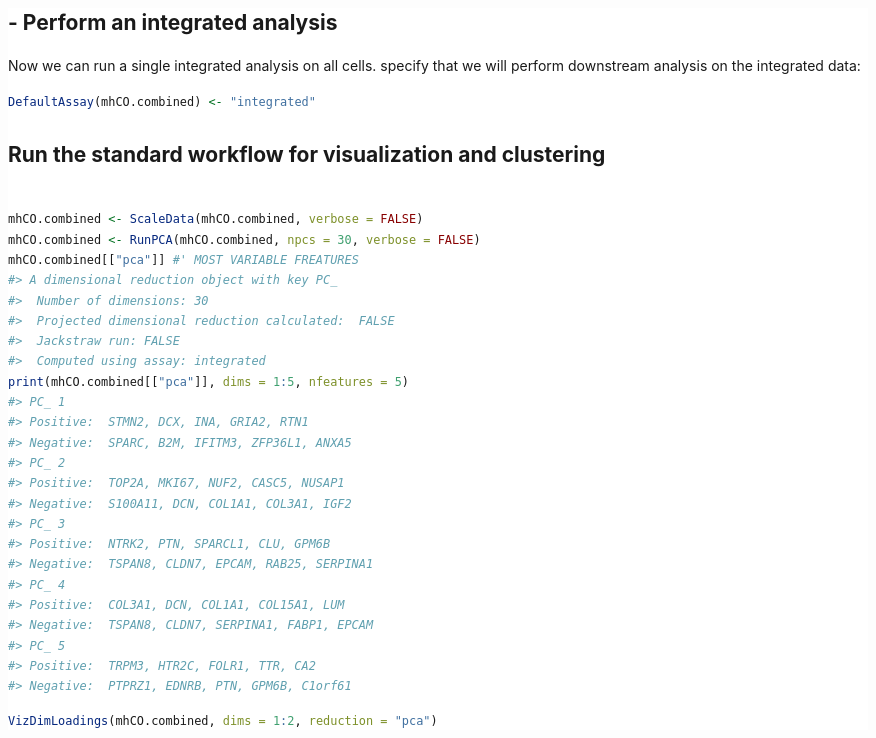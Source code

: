 ## - Perform an integrated analysis

Now we can run a single integrated analysis on all cells. specify that
we will perform downstream analysis on the integrated data:

``` r
DefaultAssay(mhCO.combined) <- "integrated"
```

## Run the standard workflow for visualization and clustering

``` r

mhCO.combined <- ScaleData(mhCO.combined, verbose = FALSE)
mhCO.combined <- RunPCA(mhCO.combined, npcs = 30, verbose = FALSE)
mhCO.combined[["pca"]] #' MOST VARIABLE FREATURES
#> A dimensional reduction object with key PC_ 
#>  Number of dimensions: 30 
#>  Projected dimensional reduction calculated:  FALSE 
#>  Jackstraw run: FALSE 
#>  Computed using assay: integrated
print(mhCO.combined[["pca"]], dims = 1:5, nfeatures = 5)
#> PC_ 1 
#> Positive:  STMN2, DCX, INA, GRIA2, RTN1 
#> Negative:  SPARC, B2M, IFITM3, ZFP36L1, ANXA5 
#> PC_ 2 
#> Positive:  TOP2A, MKI67, NUF2, CASC5, NUSAP1 
#> Negative:  S100A11, DCN, COL1A1, COL3A1, IGF2 
#> PC_ 3 
#> Positive:  NTRK2, PTN, SPARCL1, CLU, GPM6B 
#> Negative:  TSPAN8, CLDN7, EPCAM, RAB25, SERPINA1 
#> PC_ 4 
#> Positive:  COL3A1, DCN, COL1A1, COL15A1, LUM 
#> Negative:  TSPAN8, CLDN7, SERPINA1, FABP1, EPCAM 
#> PC_ 5 
#> Positive:  TRPM3, HTR2C, FOLR1, TTR, CA2 
#> Negative:  PTPRZ1, EDNRB, PTN, GPM6B, C1orf61
```

``` r
VizDimLoadings(mhCO.combined, dims = 1:2, reduction = "pca")
```
